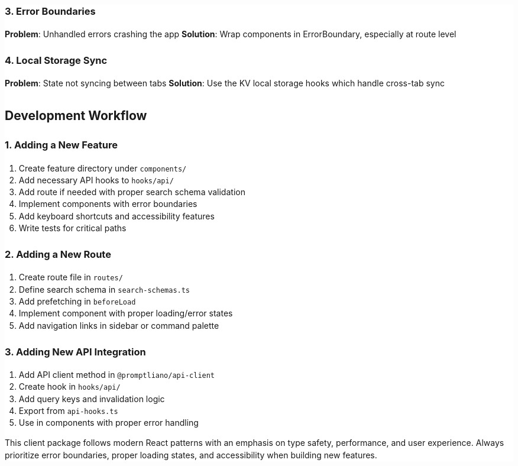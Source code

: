 ### 3. Error Boundaries

**Problem**: Unhandled errors crashing the app
**Solution**: Wrap components in ErrorBoundary, especially at route level

### 4. Local Storage Sync

**Problem**: State not syncing between tabs
**Solution**: Use the KV local storage hooks which handle cross-tab sync

## Development Workflow

### 1. Adding a New Feature

1. Create feature directory under `components/`
2. Add necessary API hooks to `hooks/api/`
3. Add route if needed with proper search schema validation
4. Implement components with error boundaries
5. Add keyboard shortcuts and accessibility features
6. Write tests for critical paths

### 2. Adding a New Route

1. Create route file in `routes/`
2. Define search schema in `search-schemas.ts`
3. Add prefetching in `beforeLoad`
4. Implement component with proper loading/error states
5. Add navigation links in sidebar or command palette

### 3. Adding New API Integration

1. Add API client method in `@promptliano/api-client`
2. Create hook in `hooks/api/`
3. Add query keys and invalidation logic
4. Export from `api-hooks.ts`
5. Use in components with proper error handling

This client package follows modern React patterns with an emphasis on type safety, performance, and user experience. Always prioritize error boundaries, proper loading states, and accessibility when building new features.
